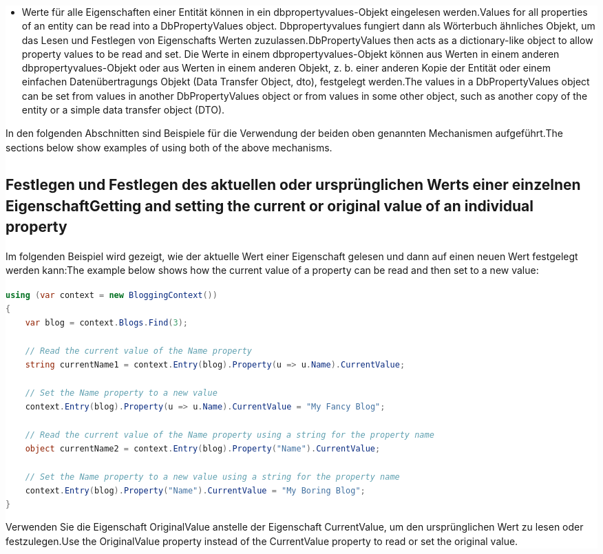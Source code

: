 - <span data-ttu-id="d6555-112">Werte für alle Eigenschaften einer Entität können in ein dbpropertyvalues-Objekt eingelesen werden.</span><span class="sxs-lookup"><span data-stu-id="d6555-112">Values for all properties of an entity can be read into a DbPropertyValues object.</span></span> <span data-ttu-id="d6555-113">Dbpropertyvalues fungiert dann als Wörterbuch ähnliches Objekt, um das Lesen und Festlegen von Eigenschafts Werten zuzulassen.</span><span class="sxs-lookup"><span data-stu-id="d6555-113">DbPropertyValues then acts as a dictionary-like object to allow property values to be read and set.</span></span> <span data-ttu-id="d6555-114">Die Werte in einem dbpropertyvalues-Objekt können aus Werten in einem anderen dbpropertyvalues-Objekt oder aus Werten in einem anderen Objekt, z. b. einer anderen Kopie der Entität oder einem einfachen Datenübertragungs Objekt (Data Transfer Object, dto), festgelegt werden.</span><span class="sxs-lookup"><span data-stu-id="d6555-114">The values in a DbPropertyValues object can be set from values in another DbPropertyValues object or from values in some other object, such as another copy of the entity or a simple data transfer object (DTO).</span></span>  

<span data-ttu-id="d6555-115">In den folgenden Abschnitten sind Beispiele für die Verwendung der beiden oben genannten Mechanismen aufgeführt.</span><span class="sxs-lookup"><span data-stu-id="d6555-115">The sections below show examples of using both of the above mechanisms.</span></span>  

## <a name="getting-and-setting-the-current-or-original-value-of-an-individual-property"></a><span data-ttu-id="d6555-116">Festlegen und Festlegen des aktuellen oder ursprünglichen Werts einer einzelnen Eigenschaft</span><span class="sxs-lookup"><span data-stu-id="d6555-116">Getting and setting the current or original value of an individual property</span></span>  

<span data-ttu-id="d6555-117">Im folgenden Beispiel wird gezeigt, wie der aktuelle Wert einer Eigenschaft gelesen und dann auf einen neuen Wert festgelegt werden kann:</span><span class="sxs-lookup"><span data-stu-id="d6555-117">The example below shows how the current value of a property can be read and then set to a new value:</span></span>  

``` csharp
using (var context = new BloggingContext())
{
    var blog = context.Blogs.Find(3);

    // Read the current value of the Name property
    string currentName1 = context.Entry(blog).Property(u => u.Name).CurrentValue;

    // Set the Name property to a new value
    context.Entry(blog).Property(u => u.Name).CurrentValue = "My Fancy Blog";

    // Read the current value of the Name property using a string for the property name
    object currentName2 = context.Entry(blog).Property("Name").CurrentValue;

    // Set the Name property to a new value using a string for the property name
    context.Entry(blog).Property("Name").CurrentValue = "My Boring Blog";
}
```  

<span data-ttu-id="d6555-118">Verwenden Sie die Eigenschaft OriginalValue anstelle der Eigenschaft CurrentValue, um den ursprünglichen Wert zu lesen oder festzulegen.</span><span class="sxs-lookup"><span data-stu-id="d6555-118">Use the OriginalValue property instead of the CurrentValue property to read or set the original value.</span></span>  

